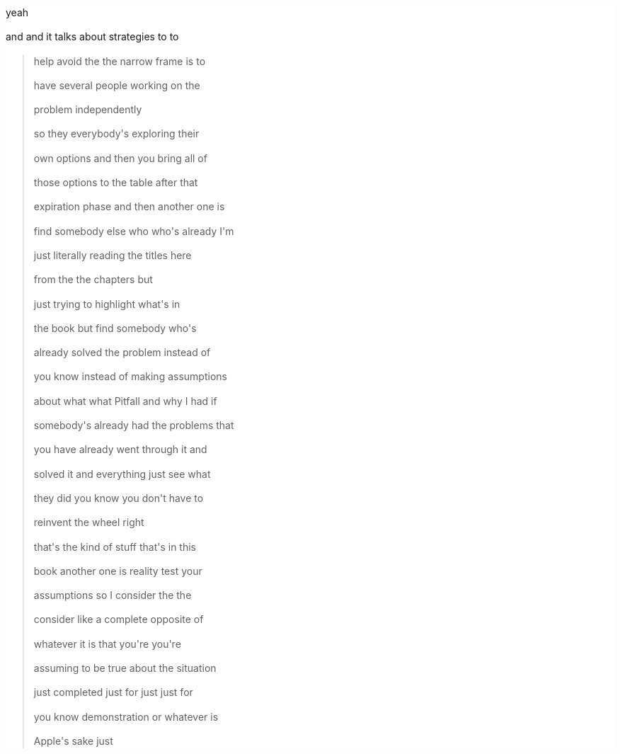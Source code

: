 > 
yeah
>
> 
and and it talks about strategies to to
>
> help avoid the the narrow frame is to
>
> have several people working on the
>
> problem independently
>
> so they everybody&#39;s exploring their
>
> own options and then you bring all of
>
> those options to the table after that
>
> expiration phase and then another one is
>
> find somebody else who who&#39;s already I&#39;m
>
> just literally reading the titles here
>
> from the the chapters but
>
> just trying to highlight what&#39;s in
>
> the book but find somebody who&#39;s
>
> already solved the problem instead of
>
> you know instead of making assumptions
>
> about what what Pitfall and why I had if
>
> somebody&#39;s already had the problems that
>
> you have already went through it and
>
> solved it and everything just see what
>
> they did you know you don&#39;t have to
>
> reinvent the wheel right
>
> that&#39;s the kind of stuff that&#39;s in this
>
> book another one is reality test your
>
> assumptions so I consider the the
>
> consider like a complete opposite of
>
> whatever it is that you&#39;re you&#39;re
>
> assuming to be true about the situation
>
> just completed just for just just for
>
> you know demonstration or whatever is
>
> Apple&#39;s sake just
>